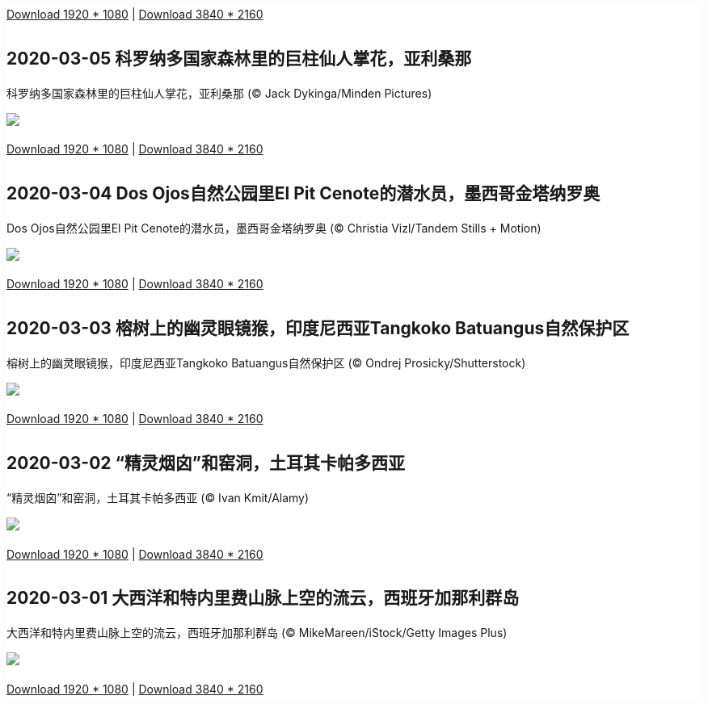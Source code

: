[Download 1920 * 1080](https://cn.bing.com/th?id=OHR.BluebirdsYNP_ZH-CN1355093185_1920x1080.jpg&rf=LaDigue_UHD.jpg&pid=hp&w=1920&h=1080&rs=1&c=4) | [Download 3840 * 2160](https://cn.bing.com/th?id=OHR.BluebirdsYNP_ZH-CN1355093185_1920x1080.jpg&rf=LaDigue_UHD.jpg&pid=hp&w=3840&h=2160&rs=1&c=4)

## 2020-03-05 科罗纳多国家森林里的巨柱仙人掌花，亚利桑那

科罗纳多国家森林里的巨柱仙人掌花，亚利桑那 (© Jack Dykinga/Minden Pictures)

![](https://cn.bing.com/th?id=OHR.CarnegieaGigantea_ZH-CN1238179361_1920x1080.jpg&rf=LaDigue_UHD.jpg&pid=hp&w=1920&h=1080&rs=1&c=4)

[Download 1920 * 1080](https://cn.bing.com/th?id=OHR.CarnegieaGigantea_ZH-CN1238179361_1920x1080.jpg&rf=LaDigue_UHD.jpg&pid=hp&w=1920&h=1080&rs=1&c=4) | [Download 3840 * 2160](https://cn.bing.com/th?id=OHR.CarnegieaGigantea_ZH-CN1238179361_1920x1080.jpg&rf=LaDigue_UHD.jpg&pid=hp&w=3840&h=2160&rs=1&c=4)

## 2020-03-04 Dos Ojos自然公园里El Pit Cenote的潜水员，墨西哥金塔纳罗奥

Dos Ojos自然公园里El Pit Cenote的潜水员，墨西哥金塔纳罗奥 (© Christia Vizl/Tandem Stills + Motion)

![](https://cn.bing.com/th?id=OHR.ElPit_ZH-CN1174143508_1920x1080.jpg&rf=LaDigue_UHD.jpg&pid=hp&w=1920&h=1080&rs=1&c=4)

[Download 1920 * 1080](https://cn.bing.com/th?id=OHR.ElPit_ZH-CN1174143508_1920x1080.jpg&rf=LaDigue_UHD.jpg&pid=hp&w=1920&h=1080&rs=1&c=4) | [Download 3840 * 2160](https://cn.bing.com/th?id=OHR.ElPit_ZH-CN1174143508_1920x1080.jpg&rf=LaDigue_UHD.jpg&pid=hp&w=3840&h=2160&rs=1&c=4)

## 2020-03-03 榕树上的幽灵眼镜猴，印度尼西亚Tangkoko Batuangus自然保护区

榕树上的幽灵眼镜猴，印度尼西亚Tangkoko Batuangus自然保护区 (© Ondrej Prosicky/Shutterstock)

![](https://cn.bing.com/th?id=OHR.SpectralTarsiers_ZH-CN1108590907_1920x1080.jpg&rf=LaDigue_UHD.jpg&pid=hp&w=1920&h=1080&rs=1&c=4)

[Download 1920 * 1080](https://cn.bing.com/th?id=OHR.SpectralTarsiers_ZH-CN1108590907_1920x1080.jpg&rf=LaDigue_UHD.jpg&pid=hp&w=1920&h=1080&rs=1&c=4) | [Download 3840 * 2160](https://cn.bing.com/th?id=OHR.SpectralTarsiers_ZH-CN1108590907_1920x1080.jpg&rf=LaDigue_UHD.jpg&pid=hp&w=3840&h=2160&rs=1&c=4)

## 2020-03-02 “精灵烟囟”和窑洞，土耳其卡帕多西亚

“精灵烟囟”和窑洞，土耳其卡帕多西亚 (© Ivan Kmit/Alamy)

![](https://cn.bing.com/th?id=OHR.SeussianLandscape_ZH-CN0785428057_1920x1080.jpg&rf=LaDigue_UHD.jpg&pid=hp&w=1920&h=1080&rs=1&c=4)

[Download 1920 * 1080](https://cn.bing.com/th?id=OHR.SeussianLandscape_ZH-CN0785428057_1920x1080.jpg&rf=LaDigue_UHD.jpg&pid=hp&w=1920&h=1080&rs=1&c=4) | [Download 3840 * 2160](https://cn.bing.com/th?id=OHR.SeussianLandscape_ZH-CN0785428057_1920x1080.jpg&rf=LaDigue_UHD.jpg&pid=hp&w=3840&h=2160&rs=1&c=4)

## 2020-03-01 大西洋和特内里费山脉上空的流云，西班牙加那利群岛

大西洋和特内里费山脉上空的流云，西班牙加那利群岛 (© MikeMareen/iStock/Getty Images Plus)

![](https://cn.bing.com/th?id=OHR.FlowingClouds_ZH-CN0721854476_1920x1080.jpg&rf=LaDigue_UHD.jpg&pid=hp&w=1920&h=1080&rs=1&c=4)

[Download 1920 * 1080](https://cn.bing.com/th?id=OHR.FlowingClouds_ZH-CN0721854476_1920x1080.jpg&rf=LaDigue_UHD.jpg&pid=hp&w=1920&h=1080&rs=1&c=4) | [Download 3840 * 2160](https://cn.bing.com/th?id=OHR.FlowingClouds_ZH-CN0721854476_1920x1080.jpg&rf=LaDigue_UHD.jpg&pid=hp&w=3840&h=2160&rs=1&c=4)


